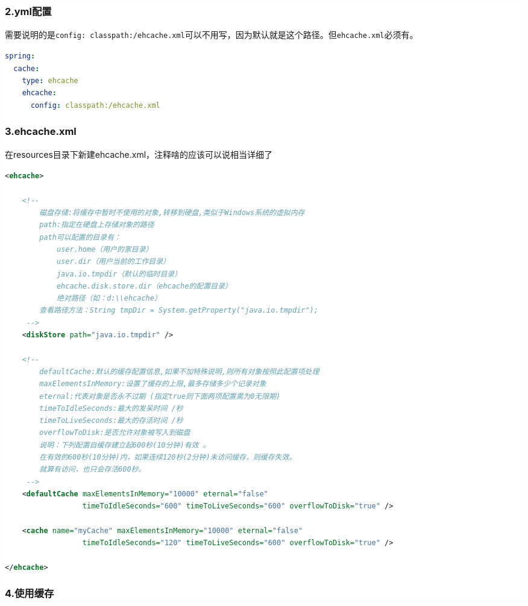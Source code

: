 ### 2.yml配置

需要说明的是`config: classpath:/ehcache.xml`可以不用写，因为默认就是这个路径。但`ehcache.xml`必须有。

```yaml
spring:
  cache:
    type: ehcache
    ehcache:
      config: classpath:/ehcache.xml
```

### 3.ehcache.xml

在resources目录下新建ehcache.xml，注释啥的应该可以说相当详细了

```xml
<ehcache>

    <!--
        磁盘存储:将缓存中暂时不使用的对象,转移到硬盘,类似于Windows系统的虚拟内存
        path:指定在硬盘上存储对象的路径
        path可以配置的目录有：
            user.home（用户的家目录）
            user.dir（用户当前的工作目录）
            java.io.tmpdir（默认的临时目录）
            ehcache.disk.store.dir（ehcache的配置目录）
            绝对路径（如：d:\\ehcache）
        查看路径方法：String tmpDir = System.getProperty("java.io.tmpdir");
     -->
    <diskStore path="java.io.tmpdir" />

    <!--
        defaultCache:默认的缓存配置信息,如果不加特殊说明,则所有对象按照此配置项处理
        maxElementsInMemory:设置了缓存的上限,最多存储多少个记录对象
        eternal:代表对象是否永不过期 (指定true则下面两项配置需为0无限期)
        timeToIdleSeconds:最大的发呆时间 /秒
        timeToLiveSeconds:最大的存活时间 /秒
        overflowToDisk:是否允许对象被写入到磁盘
        说明：下列配置自缓存建立起600秒(10分钟)有效 。
        在有效的600秒(10分钟)内，如果连续120秒(2分钟)未访问缓存，则缓存失效。
        就算有访问，也只会存活600秒。
     -->
    <defaultCache maxElementsInMemory="10000" eternal="false"
                  timeToIdleSeconds="600" timeToLiveSeconds="600" overflowToDisk="true" />

    <cache name="myCache" maxElementsInMemory="10000" eternal="false"
                  timeToIdleSeconds="120" timeToLiveSeconds="600" overflowToDisk="true" />

</ehcache>
```

### 4.使用缓存
